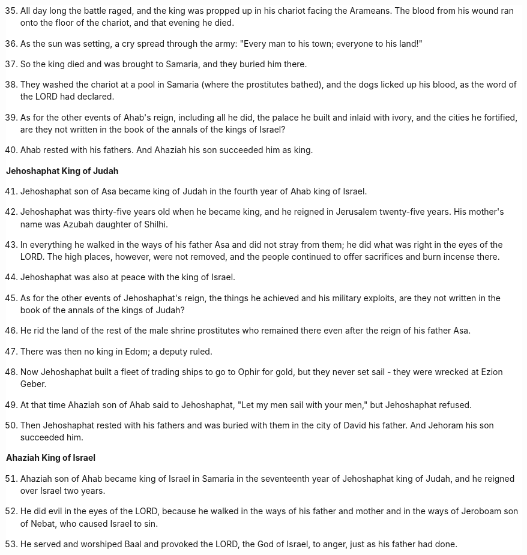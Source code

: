 35. All day long the battle raged, and the king was propped up in his chariot facing the Arameans. The blood from his wound ran onto the floor of the chariot, and that evening he died.

36. As the sun was setting, a cry spread through the army: "Every man to his town; everyone to his land!"

37. So the king died and was brought to Samaria, and they buried him there.

38. They washed the chariot at a pool in Samaria (where the prostitutes bathed), and the dogs licked up his blood, as the word of the LORD had declared.

39. As for the other events of Ahab's reign, including all he did, the palace he built and inlaid with ivory, and the cities he fortified, are they not written in the book of the annals of the kings of Israel?

40. Ahab rested with his fathers. And Ahaziah his son succeeded him as king.

__Jehoshaphat King of Judah__

41. Jehoshaphat son of Asa became king of Judah in the fourth year of Ahab king of Israel.

42. Jehoshaphat was thirty-five years old when he became king, and he reigned in Jerusalem twenty-five years. His mother's name was Azubah daughter of Shilhi.

43. In everything he walked in the ways of his father Asa and did not stray from them; he did what was right in the eyes of the LORD. The high places, however, were not removed, and the people continued to offer sacrifices and burn incense there.

44. Jehoshaphat was also at peace with the king of Israel.

45. As for the other events of Jehoshaphat's reign, the things he achieved and his military exploits, are they not written in the book of the annals of the kings of Judah?

46. He rid the land of the rest of the male shrine prostitutes who remained there even after the reign of his father Asa.

47. There was then no king in Edom; a deputy ruled.

48. Now Jehoshaphat built a fleet of trading ships to go to Ophir for gold, but they never set sail - they were wrecked at Ezion Geber.

49. At that time Ahaziah son of Ahab said to Jehoshaphat, "Let my men sail with your men," but Jehoshaphat refused.

50. Then Jehoshaphat rested with his fathers and was buried with them in the city of David his father. And Jehoram his son succeeded him.

__Ahaziah King of Israel__

51. Ahaziah son of Ahab became king of Israel in Samaria in the seventeenth year of Jehoshaphat king of Judah, and he reigned over Israel two years.

52. He did evil in the eyes of the LORD, because he walked in the ways of his father and mother and in the ways of Jeroboam son of Nebat, who caused Israel to sin.

53. He served and worshiped Baal and provoked the LORD, the God of Israel, to anger, just as his father had done.

